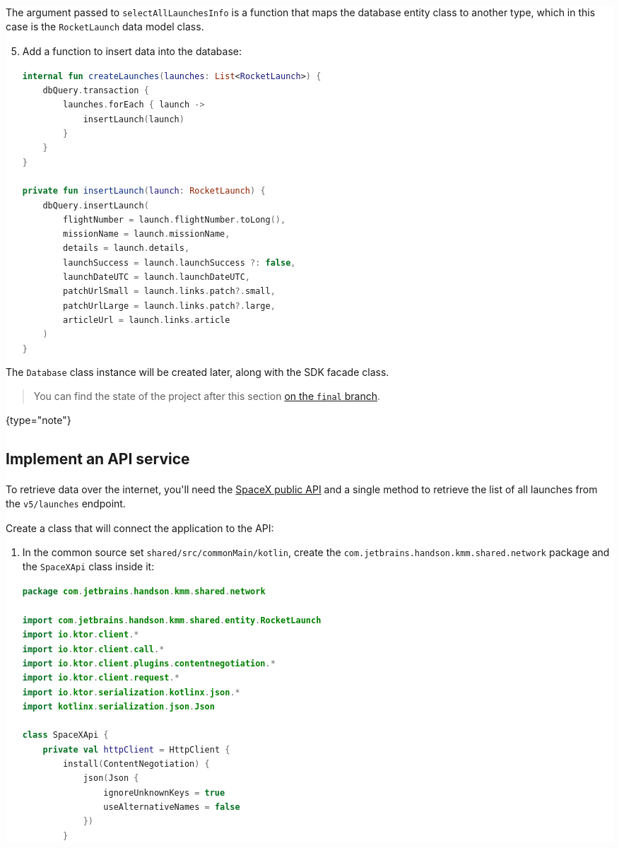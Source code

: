    The argument passed to `selectAllLaunchesInfo` is a function that maps the database entity class to another type,
   which in this case is the `RocketLaunch` data model class.

5. Add a function to insert data into the database:

    ```kotlin
    internal fun createLaunches(launches: List<RocketLaunch>) {
        dbQuery.transaction {
            launches.forEach { launch ->
                insertLaunch(launch)
            }
        }
    }
    
    private fun insertLaunch(launch: RocketLaunch) {
        dbQuery.insertLaunch(
            flightNumber = launch.flightNumber.toLong(),
            missionName = launch.missionName,
            details = launch.details,
            launchSuccess = launch.launchSuccess ?: false,
            launchDateUTC = launch.launchDateUTC,
            patchUrlSmall = launch.links.patch?.small,
            patchUrlLarge = launch.links.patch?.large,
            articleUrl = launch.links.article
        )
    }
    ```

The `Database` class instance will be created later, along with the SDK facade class.

> You can find the state of the project after this section [on the `final` branch](https://github.com/kotlin-hands-on/kmm-networking-and-data-storage/tree/final).
>
{type="note"}

## Implement an API service

To retrieve data over the internet, you'll need the [SpaceX public API](https://github.com/r-spacex/SpaceX-API/tree/master/docs#rspacex-api-docs)
and a single method to retrieve the list of all launches from the `v5/launches` endpoint.

Create a class that will connect the application to the API:

1. In the common source set `shared/src/commonMain/kotlin`, create the `com.jetbrains.handson.kmm.shared.network`
   package and the `SpaceXApi` class inside it:

   ```kotlin
   package com.jetbrains.handson.kmm.shared.network

   import com.jetbrains.handson.kmm.shared.entity.RocketLaunch
   import io.ktor.client.*
   import io.ktor.client.call.*
   import io.ktor.client.plugins.contentnegotiation.*
   import io.ktor.client.request.*
   import io.ktor.serialization.kotlinx.json.*
   import kotlinx.serialization.json.Json

   class SpaceXApi {
       private val httpClient = HttpClient {
           install(ContentNegotiation) {
               json(Json {
                   ignoreUnknownKeys = true
                   useAlternativeNames = false
               })
           }
   ```